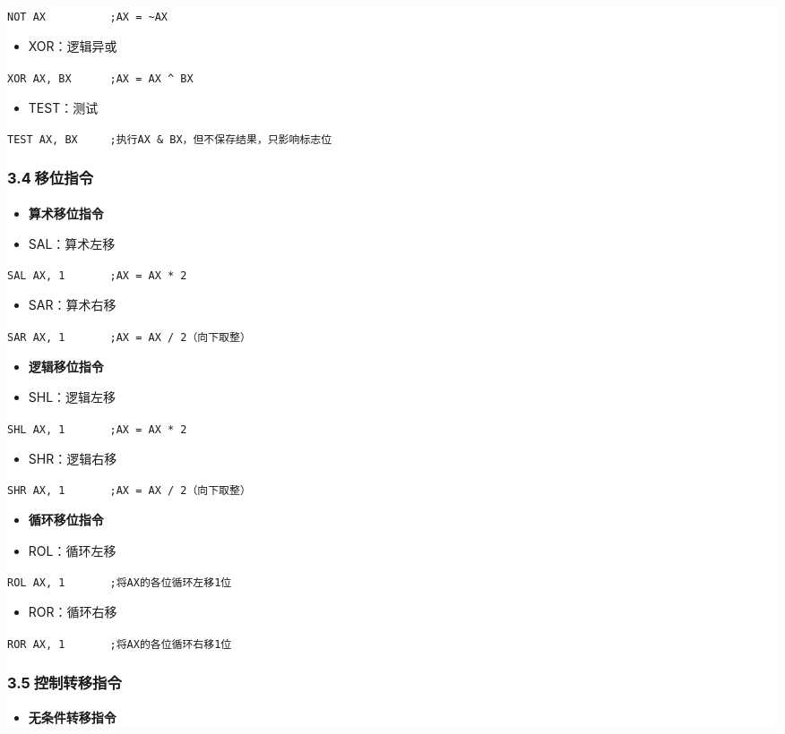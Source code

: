 ```
NOT AX          ;AX = ~AX
```

- XOR：逻辑异或

```
XOR AX, BX      ;AX = AX ^ BX
```

- TEST：测试

```
TEST AX, BX     ;执行AX & BX，但不保存结果，只影响标志位
```

### 3.4 移位指令

- **算术移位指令**

- SAL：算术左移

```
SAL AX, 1       ;AX = AX * 2
```

- SAR：算术右移

```
SAR AX, 1       ;AX = AX / 2（向下取整）
```

- **逻辑移位指令**

- SHL：逻辑左移

```
SHL AX, 1       ;AX = AX * 2
```

- SHR：逻辑右移

```
SHR AX, 1       ;AX = AX / 2（向下取整）
```

- **循环移位指令**

- ROL：循环左移

```
ROL AX, 1       ;将AX的各位循环左移1位
```

- ROR：循环右移

```
ROR AX, 1       ;将AX的各位循环右移1位
```

### 3.5 控制转移指令

- **无条件转移指令**
